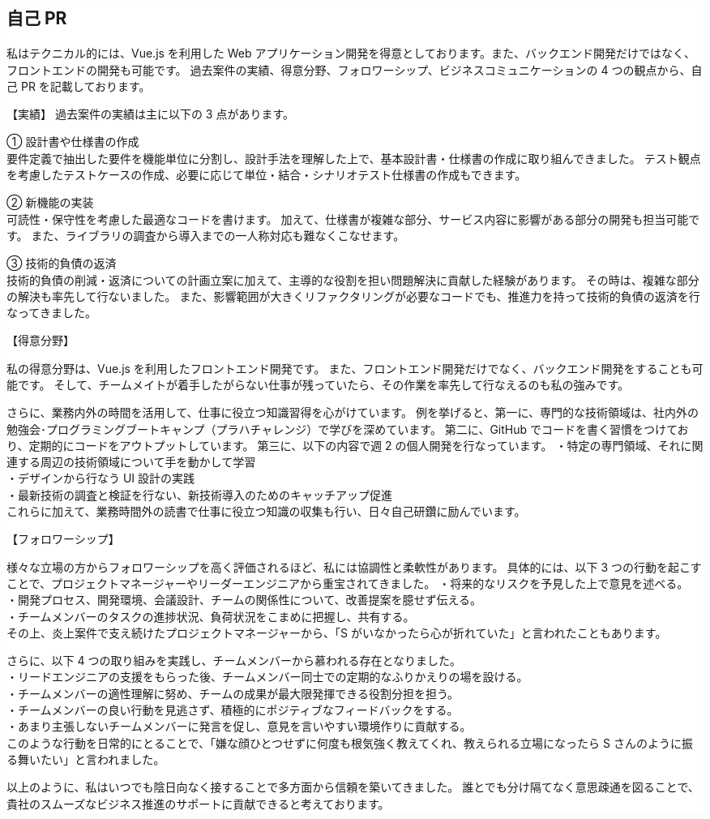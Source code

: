 ## 自己 PR

私はテクニカル的には、Vue.js を利用した Web アプリケーション開発を得意としております。また、バックエンド開発だけではなく、フロントエンドの開発も可能です。
過去案件の実績、得意分野、フォロワーシップ、ビジネスコミュニケーションの 4 つの観点から、自己 PR を記載しております。

【実績】
過去案件の実績は主に以下の 3 点があります。

① 設計書や仕様書の作成  
要件定義で抽出した要件を機能単位に分割し、設計手法を理解した上で、基本設計書・仕様書の作成に取り組んできました。
テスト観点を考慮したテストケースの作成、必要に応じて単位・結合・シナリオテスト仕様書の作成もできます。

② 新機能の実装  
可読性・保守性を考慮した最適なコードを書けます。
加えて、仕様書が複雑な部分、サービス内容に影響がある部分の開発も担当可能です。
また、ライブラリの調査から導入までの一人称対応も難なくこなせます。

③ 技術的負債の返済  
技術的負債の削減・返済についての計画立案に加えて、主導的な役割を担い問題解決に貢献した経験があります。
その時は、複雑な部分の解決も率先して行ないました。
また、影響範囲が大きくリファクタリングが必要なコードでも、推進力を持って技術的負債の返済を行なってきました。

【得意分野】

私の得意分野は、Vue.js を利用したフロントエンド開発です。
また、フロントエンド開発だけでなく、バックエンド開発をすることも可能です。
そして、チームメイトが着手したがらない仕事が残っていたら、その作業を率先して行なえるのも私の強みです。

さらに、業務内外の時間を活用して、仕事に役立つ知識習得を心がけています。
例を挙げると、第一に、専門的な技術領域は、社内外の勉強会･プログラミングブートキャンプ（プラハチャレンジ）で学びを深めています。
第二に、GitHub でコードを書く習慣をつけており、定期的にコードをアウトプットしています。
第三に、以下の内容で週 2 の個人開発を行なっています。
・特定の専門領域、それに関連する周辺の技術領域について手を動かして学習  
・デザインから行なう UI 設計の実践  
・最新技術の調査と検証を行ない、新技術導入のためのキャッチアップ促進  
これらに加えて、業務時間外の読書で仕事に役立つ知識の収集も行い、日々自己研鑽に励んでいます。

【フォロワーシップ】

様々な立場の方からフォロワーシップを高く評価されるほど、私には協調性と柔軟性があります。
具体的には、以下 3 つの行動を起こすことで、プロジェクトマネージャーやリーダーエンジニアから重宝されてきました。
・将来的なリスクを予見した上で意見を述べる。  
・開発プロセス、開発環境、会議設計、チームの関係性について、改善提案を臆せず伝える。  
・チームメンバーのタスクの進捗状況、負荷状況をこまめに把握し、共有する。  
その上、炎上案件で支え続けたプロジェクトマネージャーから、「S がいなかったら心が折れていた」と言われたこともあります。

さらに、以下 4 つの取り組みを実践し、チームメンバーから慕われる存在となりました。  
・リードエンジニアの支援をもらった後、チームメンバー同士での定期的なふりかえりの場を設ける。  
・チームメンバーの適性理解に努め、チームの成果が最大限発揮できる役割分担を担う。  
・チームメンバーの良い行動を見逃さず、積極的にポジティブなフィードバックをする。  
・あまり主張しないチームメンバーに発言を促し、意見を言いやすい環境作りに貢献する。  
このような行動を日常的にとることで、「嫌な顔ひとつせずに何度も根気強く教えてくれ、教えられる立場になったら S さんのように振る舞いたい」と言われました。

以上のように、私はいつでも陰日向なく接することで多方面から信頼を築いてきました。
誰とでも分け隔てなく意思疎通を図ることで、貴社のスムーズなビジネス推進のサポートに貢献できると考えております。

